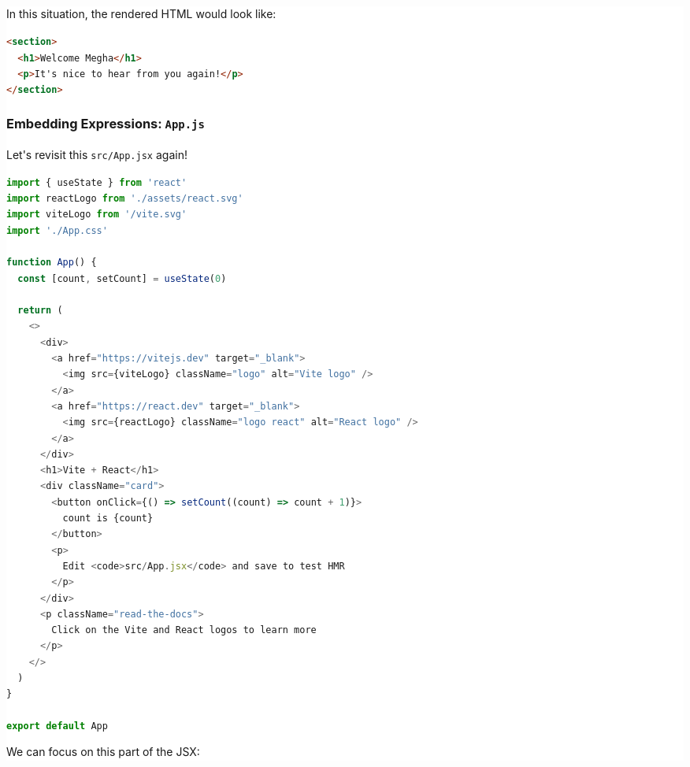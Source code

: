 
In this situation, the rendered HTML would look like:

```html
<section>
  <h1>Welcome Megha</h1>
  <p>It's nice to hear from you again!</p>
</section>
```

### Embedding Expressions: `App.js`

Let's revisit this `src/App.jsx` again!


```js
import { useState } from 'react'
import reactLogo from './assets/react.svg'
import viteLogo from '/vite.svg'
import './App.css'

function App() {
  const [count, setCount] = useState(0)

  return (
    <>
      <div>
        <a href="https://vitejs.dev" target="_blank">
          <img src={viteLogo} className="logo" alt="Vite logo" />
        </a>
        <a href="https://react.dev" target="_blank">
          <img src={reactLogo} className="logo react" alt="React logo" />
        </a>
      </div>
      <h1>Vite + React</h1>
      <div className="card">
        <button onClick={() => setCount((count) => count + 1)}>
          count is {count}
        </button>
        <p>
          Edit <code>src/App.jsx</code> and save to test HMR
        </p>
      </div>
      <p className="read-the-docs">
        Click on the Vite and React logos to learn more
      </p>
    </>
  )
}

export default App
```


We can focus on this part of the JSX:
